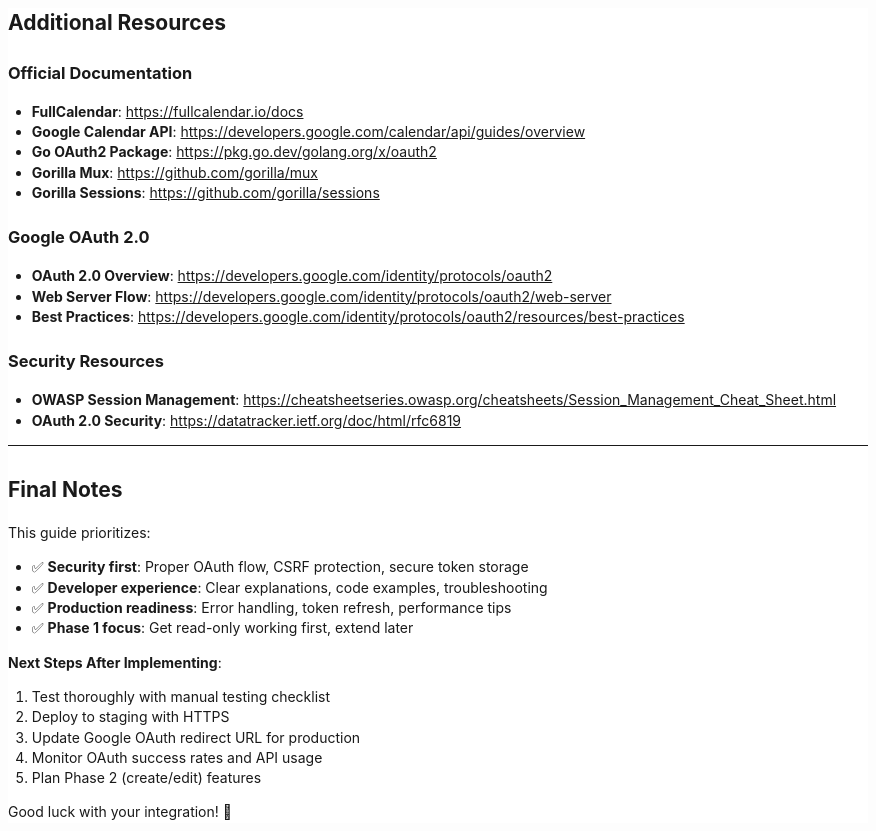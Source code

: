 
## Additional Resources

### Official Documentation
- **FullCalendar**: https://fullcalendar.io/docs
- **Google Calendar API**: https://developers.google.com/calendar/api/guides/overview
- **Go OAuth2 Package**: https://pkg.go.dev/golang.org/x/oauth2
- **Gorilla Mux**: https://github.com/gorilla/mux
- **Gorilla Sessions**: https://github.com/gorilla/sessions

### Google OAuth 2.0
- **OAuth 2.0 Overview**: https://developers.google.com/identity/protocols/oauth2
- **Web Server Flow**: https://developers.google.com/identity/protocols/oauth2/web-server
- **Best Practices**: https://developers.google.com/identity/protocols/oauth2/resources/best-practices

### Security Resources
- **OWASP Session Management**: https://cheatsheetseries.owasp.org/cheatsheets/Session_Management_Cheat_Sheet.html
- **OAuth 2.0 Security**: https://datatracker.ietf.org/doc/html/rfc6819

---

## Final Notes

This guide prioritizes:
- ✅ **Security first**: Proper OAuth flow, CSRF protection, secure token storage
- ✅ **Developer experience**: Clear explanations, code examples, troubleshooting
- ✅ **Production readiness**: Error handling, token refresh, performance tips
- ✅ **Phase 1 focus**: Get read-only working first, extend later

**Next Steps After Implementing**:
1. Test thoroughly with manual testing checklist
2. Deploy to staging with HTTPS
3. Update Google OAuth redirect URL for production
4. Monitor OAuth success rates and API usage
5. Plan Phase 2 (create/edit) features

Good luck with your integration! 🚀